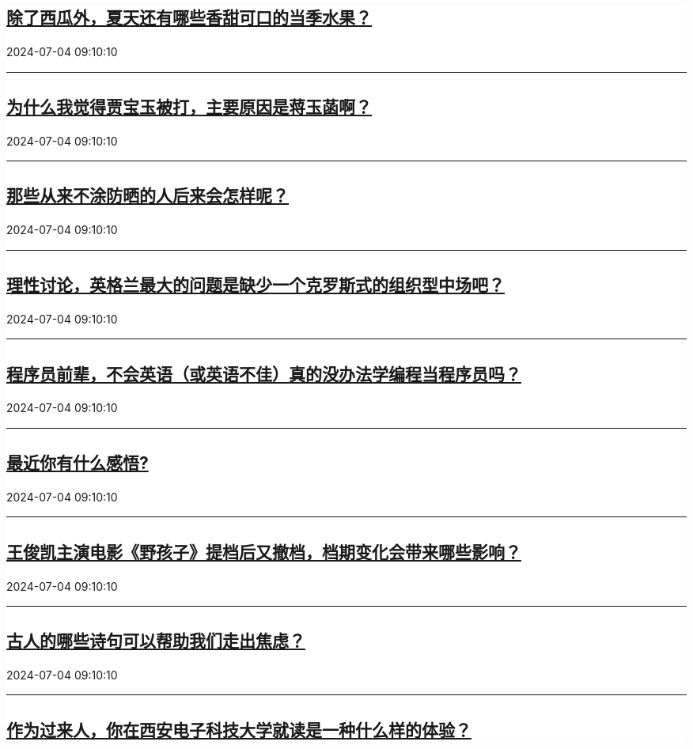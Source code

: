 ## [除了西瓜外，夏天还有哪些香甜可口的当季水果？](https://www.zhihu.com/question/656217374)

2024-07-04 09:10:10

---
## [为什么我觉得贾宝玉被打，主要原因是蒋玉菡啊？](https://www.zhihu.com/question/660501201)

2024-07-04 09:10:10

---
## [那些从来不涂防晒的人后来会怎样呢？](https://www.zhihu.com/question/658905851)

2024-07-04 09:10:10

---
## [理性讨论，英格兰最大的问题是缺少一个克罗斯式的组织型中场吧？](https://www.zhihu.com/question/659489798)

2024-07-04 09:10:10

---
## [程序员前辈，不会英语（或英语不佳）真的没办法学编程当程序员吗？](https://www.zhihu.com/question/660460578)

2024-07-04 09:10:10

---
## [最近你有什么感悟?](https://www.zhihu.com/question/654865758)

2024-07-04 09:10:10

---
## [王俊凯主演电影《野孩子》提档后又撤档，档期变化会带来哪些影响？](https://www.zhihu.com/question/660657460)

2024-07-04 09:10:10

---
## [古人的哪些诗句可以帮助我们走出焦虑？](https://www.zhihu.com/question/660519219)

2024-07-04 09:10:10

---
## [作为过来人，你在西安电子科技大学就读是一种什么样的体验？](https://www.zhihu.com/question/658332481)
